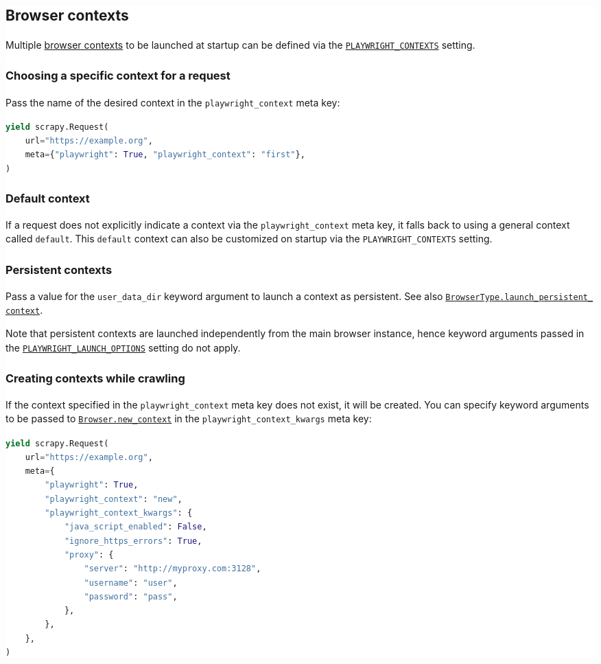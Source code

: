 
## Browser contexts

Multiple [browser contexts](https://playwright.dev/python/docs/browser-contexts)
to be launched at startup can be defined via the
[`PLAYWRIGHT_CONTEXTS`](#playwright_contexts) setting.

### Choosing a specific context for a request

Pass the name of the desired context in the `playwright_context` meta key:

```python
yield scrapy.Request(
    url="https://example.org",
    meta={"playwright": True, "playwright_context": "first"},
)
```

### Default context

If a request does not explicitly indicate a context via the `playwright_context`
meta key, it falls back to using a general context called `default`. This `default`
context can also be customized on startup via the `PLAYWRIGHT_CONTEXTS` setting.

### Persistent contexts

Pass a value for the `user_data_dir` keyword argument to launch a context as
persistent. See also [`BrowserType.launch_persistent_context`](https://playwright.dev/python/docs/api/class-browsertype#browser-type-launch-persistent-context).

Note that persistent contexts are launched independently from the main browser
instance, hence keyword arguments passed in the
[`PLAYWRIGHT_LAUNCH_OPTIONS`](#playwright_launch_options)
setting do not apply.

### Creating contexts while crawling

If the context specified in the `playwright_context` meta key does not exist, it will be created.
You can specify keyword arguments to be passed to
[`Browser.new_context`](https://playwright.dev/python/docs/api/class-browser#browser-new-context)
in the `playwright_context_kwargs` meta key:

```python
yield scrapy.Request(
    url="https://example.org",
    meta={
        "playwright": True,
        "playwright_context": "new",
        "playwright_context_kwargs": {
            "java_script_enabled": False,
            "ignore_https_errors": True,
            "proxy": {
                "server": "http://myproxy.com:3128",
                "username": "user",
                "password": "pass",
            },
        },
    },
)
```

